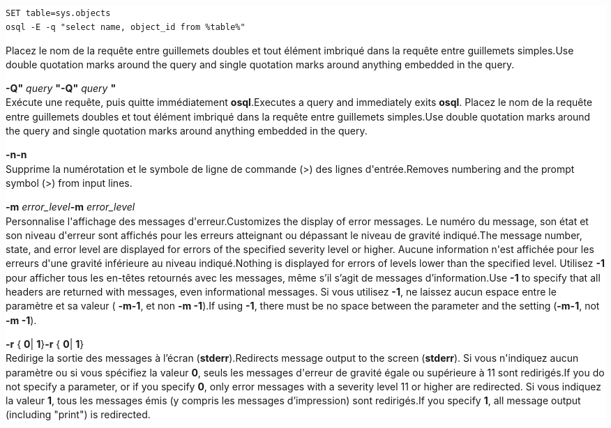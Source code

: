 ```  
SET table=sys.objects  
osql -E -q "select name, object_id from %table%"  
```  
  
 <span data-ttu-id="78084-190">Placez le nom de la requête entre guillemets doubles et tout élément imbriqué dans la requête entre guillemets simples.</span><span class="sxs-lookup"><span data-stu-id="78084-190">Use double quotation marks around the query and single quotation marks around anything embedded in the query.</span></span>  
  
 <span data-ttu-id="78084-191">**-Q"** _query_ **"**</span><span class="sxs-lookup"><span data-stu-id="78084-191">**-Q"** _query_ **"**</span></span>  
 <span data-ttu-id="78084-192">Exécute une requête, puis quitte immédiatement **osql**.</span><span class="sxs-lookup"><span data-stu-id="78084-192">Executes a query and immediately exits **osql**.</span></span> <span data-ttu-id="78084-193">Placez le nom de la requête entre guillemets doubles et tout élément imbriqué dans la requête entre guillemets simples.</span><span class="sxs-lookup"><span data-stu-id="78084-193">Use double quotation marks around the query and single quotation marks around anything embedded in the query.</span></span>  
  
 <span data-ttu-id="78084-194">**-n**</span><span class="sxs-lookup"><span data-stu-id="78084-194">**-n**</span></span>  
 <span data-ttu-id="78084-195">Supprime la numérotation et le symbole de ligne de commande (>) des lignes d'entrée.</span><span class="sxs-lookup"><span data-stu-id="78084-195">Removes numbering and the prompt symbol (>) from input lines.</span></span>  
  
 <span data-ttu-id="78084-196">**-m** _error_level_</span><span class="sxs-lookup"><span data-stu-id="78084-196">**-m** _error_level_</span></span>  
 <span data-ttu-id="78084-197">Personnalise l'affichage des messages d'erreur.</span><span class="sxs-lookup"><span data-stu-id="78084-197">Customizes the display of error messages.</span></span> <span data-ttu-id="78084-198">Le numéro du message, son état et son niveau d'erreur sont affichés pour les erreurs atteignant ou dépassant le niveau de gravité indiqué.</span><span class="sxs-lookup"><span data-stu-id="78084-198">The message number, state, and error level are displayed for errors of the specified severity level or higher.</span></span> <span data-ttu-id="78084-199">Aucune information n'est affichée pour les erreurs d'une gravité inférieure au niveau indiqué.</span><span class="sxs-lookup"><span data-stu-id="78084-199">Nothing is displayed for errors of levels lower than the specified level.</span></span> <span data-ttu-id="78084-200">Utilisez **-1** pour afficher tous les en-têtes retournés avec les messages, même s’il s’agit de messages d’information.</span><span class="sxs-lookup"><span data-stu-id="78084-200">Use **-1** to specify that all headers are returned with messages, even informational messages.</span></span> <span data-ttu-id="78084-201">Si vous utilisez **-1**, ne laissez aucun espace entre le paramètre et sa valeur ( **-m-1**, et non **-m -1**).</span><span class="sxs-lookup"><span data-stu-id="78084-201">If using **-1**, there must be no space between the parameter and the setting (**-m-1**, not **-m -1**).</span></span>  
  
 <span data-ttu-id="78084-202">**-r** { **0**| **1**}</span><span class="sxs-lookup"><span data-stu-id="78084-202">**-r** { **0**| **1**}</span></span>  
 <span data-ttu-id="78084-203">Redirige la sortie des messages à l’écran (**stderr**).</span><span class="sxs-lookup"><span data-stu-id="78084-203">Redirects message output to the screen (**stderr**).</span></span> <span data-ttu-id="78084-204">Si vous n'indiquez aucun paramètre ou si vous spécifiez la valeur **0**, seuls les messages d'erreur de gravité égale ou supérieure à 11 sont redirigés.</span><span class="sxs-lookup"><span data-stu-id="78084-204">If you do not specify a parameter, or if you specify **0**, only error messages with a severity level 11 or higher are redirected.</span></span> <span data-ttu-id="78084-205">Si vous indiquez la valeur **1**, tous les messages émis (y compris les messages d’impression) sont redirigés.</span><span class="sxs-lookup"><span data-stu-id="78084-205">If you specify **1**, all message output (including "print") is redirected.</span></span>  
  